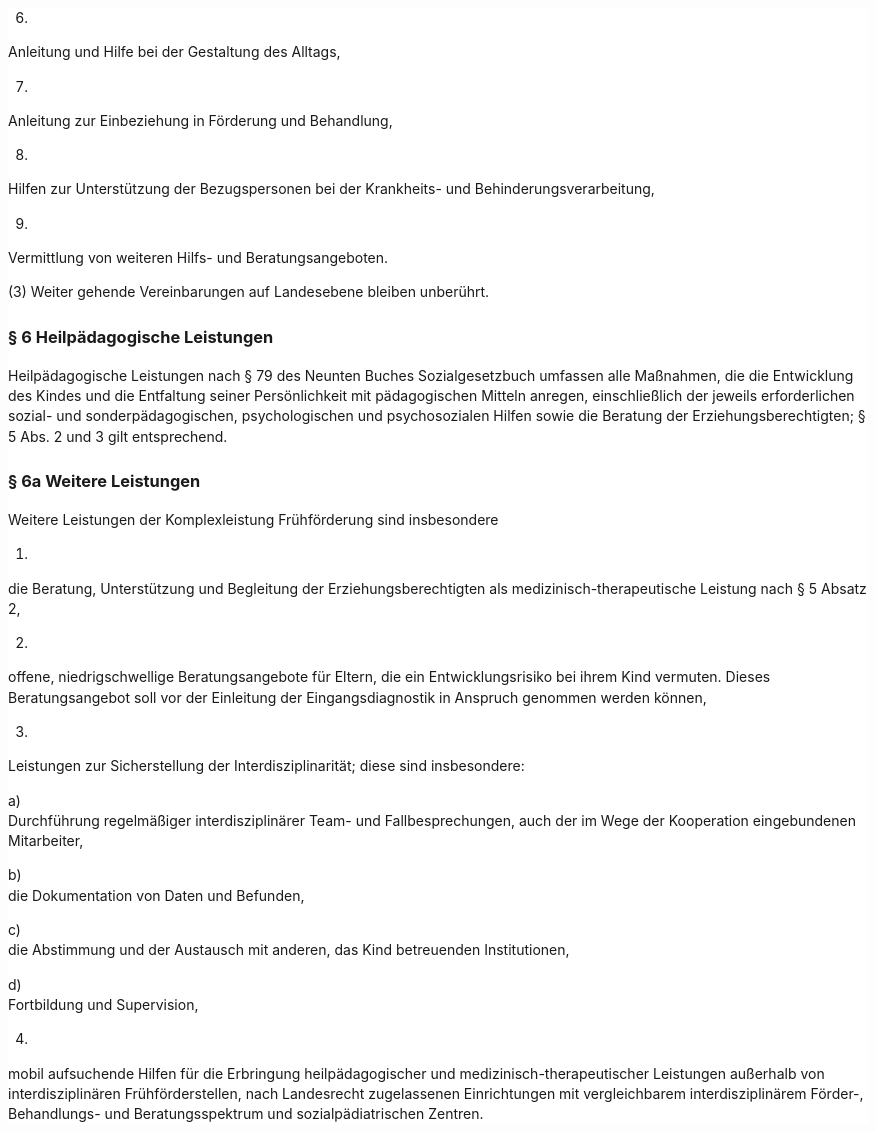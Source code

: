 6.  
Anleitung und Hilfe bei der Gestaltung des Alltags,

7.  
Anleitung zur Einbeziehung in Förderung und Behandlung,

8.  
Hilfen zur Unterstützung der Bezugspersonen bei der Krankheits- und Behinderungsverarbeitung,

9.  
Vermittlung von weiteren Hilfs- und Beratungsangeboten.

(3) Weiter gehende Vereinbarungen auf Landesebene bleiben unberührt.

### § 6 Heilpädagogische Leistungen

Heilpädagogische Leistungen nach § 79 des Neunten Buches Sozialgesetzbuch umfassen alle Maßnahmen, die die Entwicklung des Kindes und die Entfaltung seiner Persönlichkeit mit pädagogischen Mitteln anregen, einschließlich der jeweils erforderlichen sozial- und sonderpädagogischen, psychologischen und psychosozialen Hilfen sowie die Beratung der Erziehungsberechtigten; § 5 Abs. 2 und 3 gilt entsprechend.

### § 6a Weitere Leistungen

Weitere Leistungen der Komplexleistung Frühförderung sind insbesondere

1.  
die Beratung, Unterstützung und Begleitung der Erziehungsberechtigten als medizinisch-therapeutische Leistung nach § 5 Absatz 2,

2.  
offene, niedrigschwellige Beratungsangebote für Eltern, die ein Entwicklungsrisiko bei ihrem Kind vermuten. Dieses Beratungsangebot soll vor der Einleitung der Eingangsdiagnostik in Anspruch genommen werden können,

3.  
Leistungen zur Sicherstellung der Interdisziplinarität; diese sind insbesondere:

a)  
Durchführung regelmäßiger interdisziplinärer Team- und Fallbesprechungen, auch der im Wege der Kooperation eingebundenen Mitarbeiter,

b)  
die Dokumentation von Daten und Befunden,

c)  
die Abstimmung und der Austausch mit anderen, das Kind betreuenden Institutionen,

d)  
Fortbildung und Supervision,

4.  
mobil aufsuchende Hilfen für die Erbringung heilpädagogischer und medizinisch-therapeutischer Leistungen außerhalb von interdisziplinären Frühförderstellen, nach Landesrecht zugelassenen Einrichtungen mit vergleichbarem interdisziplinärem Förder-, Behandlungs- und Beratungsspektrum und sozialpädiatrischen Zentren.
